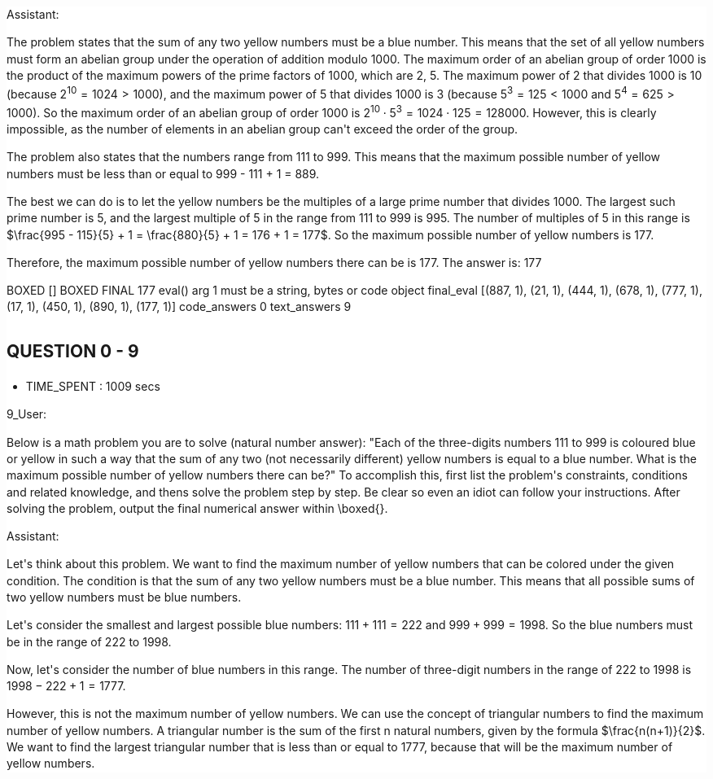 Assistant:

 The problem states that the sum of any two yellow numbers must be a blue number. This means that the set of all yellow numbers must form an abelian group under the operation of addition modulo 1000. The maximum order of an abelian group of order 1000 is the product of the maximum powers of the prime factors of 1000, which are 2, 5. The maximum power of 2 that divides 1000 is 10 (because $2^{10} = 1024 > 1000$), and the maximum power of 5 that divides 1000 is 3 (because $5^3 = 125 < 1000$ and $5^4 = 625 > 1000$). So the maximum order of an abelian group of order 1000 is $2^{10} \cdot 5^3 = 1024 \cdot 125 = 128000$. However, this is clearly impossible, as the number of elements in an abelian group can't exceed the order of the group.

The problem also states that the numbers range from 111 to 999. This means that the maximum possible number of yellow numbers must be less than or equal to 999 - 111 + 1 = 889.

The best we can do is to let the yellow numbers be the multiples of a large prime number that divides 1000. The largest such prime number is 5, and the largest multiple of 5 in the range from 111 to 999 is 995. The number of multiples of 5 in this range is $\frac{995 - 115}{5} + 1 = \frac{880}{5} + 1 = 176 + 1 = 177$. So the maximum possible number of yellow numbers is 177.

Therefore, the maximum possible number of yellow numbers there can be is 177. The answer is: $177$

BOXED []
BOXED FINAL 177
eval() arg 1 must be a string, bytes or code object final_eval
[(887, 1), (21, 1), (444, 1), (678, 1), (777, 1), (17, 1), (450, 1), (890, 1), (177, 1)]
code_answers 0 text_answers 9



## QUESTION 0 - 9 
- TIME_SPENT : 1009 secs

9_User:

Below is a math problem you are to solve (natural number answer):
"Each of the three-digits numbers $111$ to $999$ is coloured blue or yellow in such a way that the sum of any two (not necessarily different) yellow numbers is equal to a blue number. What is the maximum possible number of yellow numbers there can be?"
To accomplish this, first list the problem's constraints, conditions and related knowledge, and thens solve the problem step by step. Be clear so even an idiot can follow your instructions. After solving the problem, output the final numerical answer within \boxed{}.

Assistant:

 Let's think about this problem. We want to find the maximum number of yellow numbers that can be colored under the given condition. The condition is that the sum of any two yellow numbers must be a blue number. This means that all possible sums of two yellow numbers must be blue numbers.

Let's consider the smallest and largest possible blue numbers: $111+111=222$ and $999+999=1998$. So the blue numbers must be in the range of $222$ to $1998$.

Now, let's consider the number of blue numbers in this range. The number of three-digit numbers in the range of $222$ to $1998$ is $1998-222+1=1777$.

However, this is not the maximum number of yellow numbers. We can use the concept of triangular numbers to find the maximum number of yellow numbers. A triangular number is the sum of the first n natural numbers, given by the formula $\frac{n(n+1)}{2}$. We want to find the largest triangular number that is less than or equal to $1777$, because that will be the maximum number of yellow numbers.
